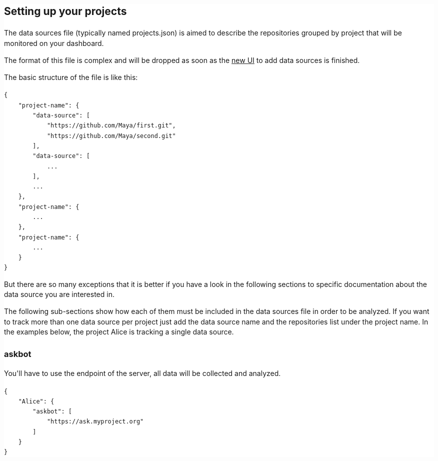 ## Setting up your projects

The data sources file (typically named projects.json) is aimed to describe
the repositories grouped by project that will be monitored on your dashboard.

The format of this file is complex and will be dropped as soon as the
[new UI](https://grimoirelab.github.io/slides/2018-02-02/13_Bestiary-LT.pdf)
to add data sources is finished.


The basic structure of the file is like this:

```
{
    "project-name": {
        "data-source": [
            "https://github.com/Maya/first.git",
            "https://github.com/Maya/second.git"
        ],
        "data-source": [
            ...        
        ],
        ...
    },
    "project-name": {
        ...
    },
    "project-name": {
        ...
    }
}
```

But there are so many exceptions that it is better if you have a look in the
following sections to specific documentation about the data source you are
interested in.

The following sub-sections show how each of them must be included in the data
sources file in order to be analyzed. If you want to track more than one data
source per project just add the data source name and the repositories list under
the project name. In the examples below, the project Alice is tracking a single
data source.

### askbot

You'll have to use the endpoint of the server, all data will be collected and analyzed.

```
{
    "Alice": {
        "askbot": [
            "https://ask.myproject.org"
        ]
    }
}
```
